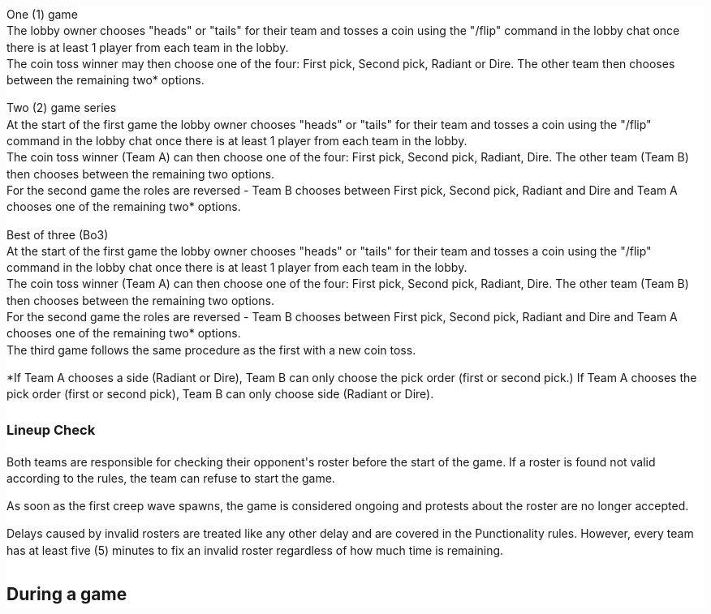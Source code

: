 One (1) game  
The lobby owner chooses "heads" or "tails" for their team and tosses a coin using the "/flip" command in the lobby chat once there is at least 1 player from each team in the lobby.  
The coin toss winner may then choose one of the four: First pick, Second pick, Radiant or Dire. The other team then chooses between the remaining two\* options.  
  
Two (2) game series  
At the start of the first game the lobby owner chooses "heads" or "tails" for their team and tosses a coin using the "/flip" command in the lobby chat once there is at least 1 player from each team in the lobby.  
The coin toss winner (Team A) can then choose one of the four: First pick, Second pick, Radiant, Dire. The other team (Team B) then chooses between the remaining two options.  
For the second game the roles are reversed - Team B chooses between First pick, Second pick, Radiant and Dire and Team A chooses one of the remaining two\* options.  
  
Best of three (Bo3)  
At the start of the first game the lobby owner chooses "heads" or "tails" for their team and tosses a coin using the "/flip" command in the lobby chat once there is at least 1 player from each team in the lobby.  
The coin toss winner (Team A) can then choose one of the four: First pick, Second pick, Radiant, Dire. The other team (Team B) then chooses between the remaining two options.  
For the second game the roles are reversed - Team B chooses between First pick, Second pick, Radiant and Dire and Team A chooses one of the remaining two\* options.  
The third game follows the same procedure as the first with a new coin toss.  
  
\*If Team A chooses a side (Radiant or Dire), Team B can only choose the pick order (first or second pick.) If Team A chooses the pick order (first or second pick), Team B can only choose side (Radiant or Dire).  

  
  

### Lineup Check

  
  

Both teams are responsible for checking their opponent's roster before the start of the game. If a roster is found not valid according to the rules, the team can refuse to start the game.

  
  

As soon as the first creep wave spawns, the game is considered ongoing and protests about the roster are no longer accepted.

  
  

Delays caused by invalid rosters are treated like any other delay and are covered in the Punctionality rules. However, every team has at least five (5) minutes to fix an invalid roster regardless of how much time is remaining.

  
  
  

During a game
-------------

  
  